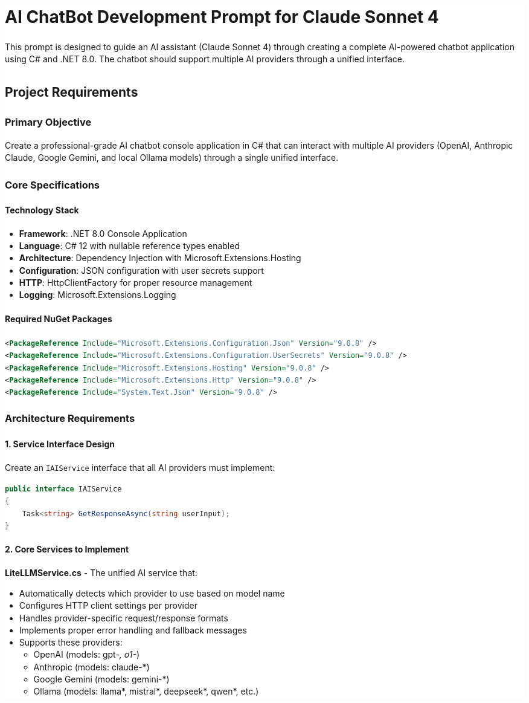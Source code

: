 # AI ChatBot Development Prompt for Claude Sonnet 4

This prompt is designed to guide an AI assistant (Claude Sonnet 4) through creating a complete AI-powered chatbot application using C# and .NET 8.0. The chatbot should support multiple AI providers through a unified interface.

## Project Requirements

### Primary Objective
Create a professional-grade AI chatbot console application in C# that can interact with multiple AI providers (OpenAI, Anthropic Claude, Google Gemini, and local Ollama models) through a single unified interface.

### Core Specifications

#### Technology Stack
- **Framework**: .NET 8.0 Console Application
- **Language**: C# 12 with nullable reference types enabled
- **Architecture**: Dependency Injection with Microsoft.Extensions.Hosting
- **Configuration**: JSON configuration with user secrets support
- **HTTP**: HttpClientFactory for proper resource management
- **Logging**: Microsoft.Extensions.Logging

#### Required NuGet Packages
```xml
<PackageReference Include="Microsoft.Extensions.Configuration.Json" Version="9.0.8" />
<PackageReference Include="Microsoft.Extensions.Configuration.UserSecrets" Version="9.0.8" />
<PackageReference Include="Microsoft.Extensions.Hosting" Version="9.0.8" />
<PackageReference Include="Microsoft.Extensions.Http" Version="9.0.8" />
<PackageReference Include="System.Text.Json" Version="9.0.8" />
```

### Architecture Requirements

#### 1. Service Interface Design
Create an `IAIService` interface that all AI providers must implement:
```csharp
public interface IAIService
{
    Task<string> GetResponseAsync(string userInput);
}
```

#### 2. Core Services to Implement

**LiteLLMService.cs** - The unified AI service that:
- Automatically detects which provider to use based on model name
- Configures HTTP client settings per provider
- Handles provider-specific request/response formats
- Implements proper error handling and fallback messages
- Supports these providers:
  - OpenAI (models: gpt-*, o1-*)
  - Anthropic (models: claude-*)
  - Google Gemini (models: gemini-*)
  - Ollama (models: llama*, mistral*, deepseek*, qwen*, etc.)
